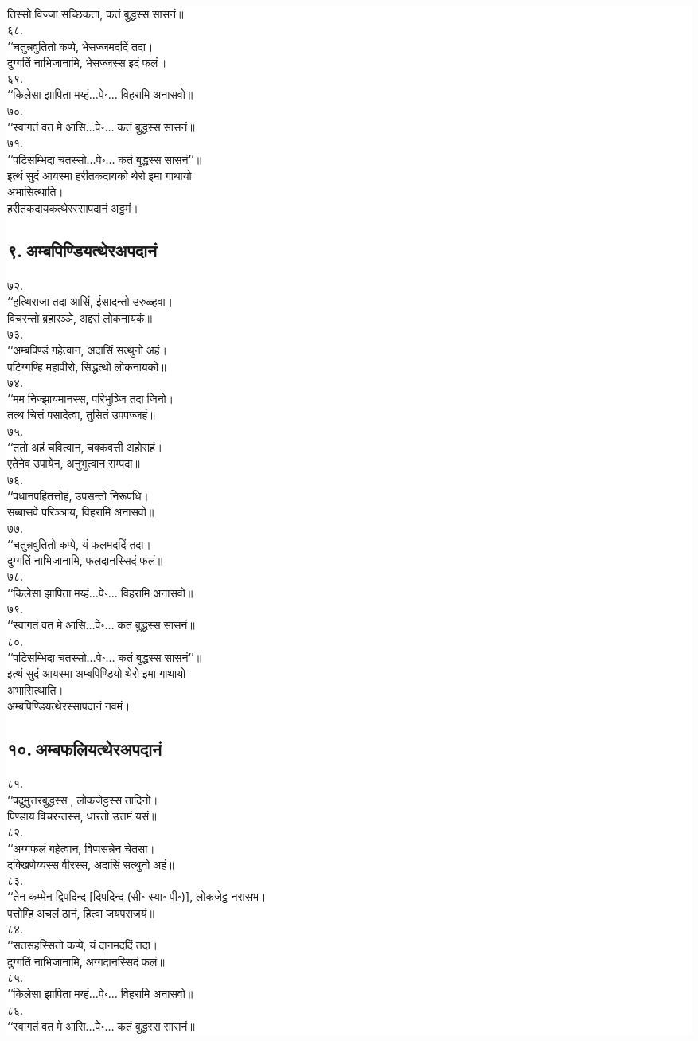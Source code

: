 तिस्सो विज्जा सच्छिकता, कतं बुद्धस्स सासनं॥  
६८.  
‘‘चतुन्नवुतितो कप्पे, भेसज्जमददिं तदा।  
दुग्गतिं नाभिजानामि, भेसज्जस्स इदं फलं॥  
६९.  
‘‘किलेसा झापिता मय्हं…पे॰… विहरामि अनासवो॥  
७०.  
‘‘स्वागतं वत मे आसि…पे॰… कतं बुद्धस्स सासनं॥  
७१.  
‘‘पटिसम्भिदा चतस्सो…पे॰… कतं बुद्धस्स सासनं’’॥  
इत्थं सुदं आयस्मा हरीतकदायको थेरो इमा गाथायो  
अभासित्थाति।  
हरीतकदायकत्थेरस्सापदानं अट्ठमं।  


## ९. अम्बपिण्डियत्थेरअपदानं

७२.  
‘‘हत्थिराजा तदा आसिं, ईसादन्तो उरुळ्हवा।  
विचरन्तो ब्रहारञ्ञे, अद्दसं लोकनायकं॥  
७३.  
‘‘अम्बपिण्डं गहेत्वान, अदासिं सत्थुनो अहं।  
पटिग्गण्हि महावीरो, सिद्धत्थो लोकनायको॥  
७४.  
‘‘मम निज्झायमानस्स, परिभुञ्जि तदा जिनो।  
तत्थ चित्तं पसादेत्वा, तुसितं उपपज्जहं॥  
७५.  
‘‘ततो अहं चवित्वान, चक्कवत्ती अहोसहं।  
एतेनेव उपायेन, अनुभुत्वान सम्पदा॥  
७६.  
‘‘पधानपहितत्तोहं, उपसन्तो निरूपधि।  
सब्बासवे परिञ्ञाय, विहरामि अनासवो॥  
७७.  
‘‘चतुन्नवुतितो कप्पे, यं फलमददिं तदा।  
दुग्गतिं नाभिजानामि, फलदानस्सिदं फलं॥  
७८.  
‘‘किलेसा झापिता मय्हं…पे॰… विहरामि अनासवो॥  
७९.  
‘‘स्वागतं वत मे आसि…पे॰… कतं बुद्धस्स सासनं॥  
८०.  
‘‘पटिसम्भिदा चतस्सो…पे॰… कतं बुद्धस्स सासनं’’॥  
इत्थं सुदं आयस्मा अम्बपिण्डियो थेरो इमा गाथायो  
अभासित्थाति।  
अम्बपिण्डियत्थेरस्सापदानं नवमं।  


## १०. अम्बफलियत्थेरअपदानं

८१.  
‘‘पदुमुत्तरबुद्धस्स , लोकजेट्ठस्स तादिनो।  
पिण्डाय विचरन्तस्स, धारतो उत्तमं यसं॥  
८२.  
‘‘अग्गफलं गहेत्वान, विप्पसन्नेन चेतसा।  
दक्खिणेय्यस्स वीरस्स, अदासिं सत्थुनो अहं॥  
८३.  
‘‘तेन कम्मेन द्विपदिन्द [दिपदिन्द (सी॰ स्या॰ पी॰)], लोकजेट्ठ नरासभ।  
पत्तोम्हि अचलं ठानं, हित्वा जयपराजयं॥  
८४.  
‘‘सतसहस्सितो कप्पे, यं दानमददिं तदा।  
दुग्गतिं नाभिजानामि, अग्गदानस्सिदं फलं॥  
८५.  
‘‘किलेसा झापिता मय्हं…पे॰… विहरामि अनासवो॥  
८६.  
‘‘स्वागतं वत मे आसि…पे॰… कतं बुद्धस्स सासनं॥  